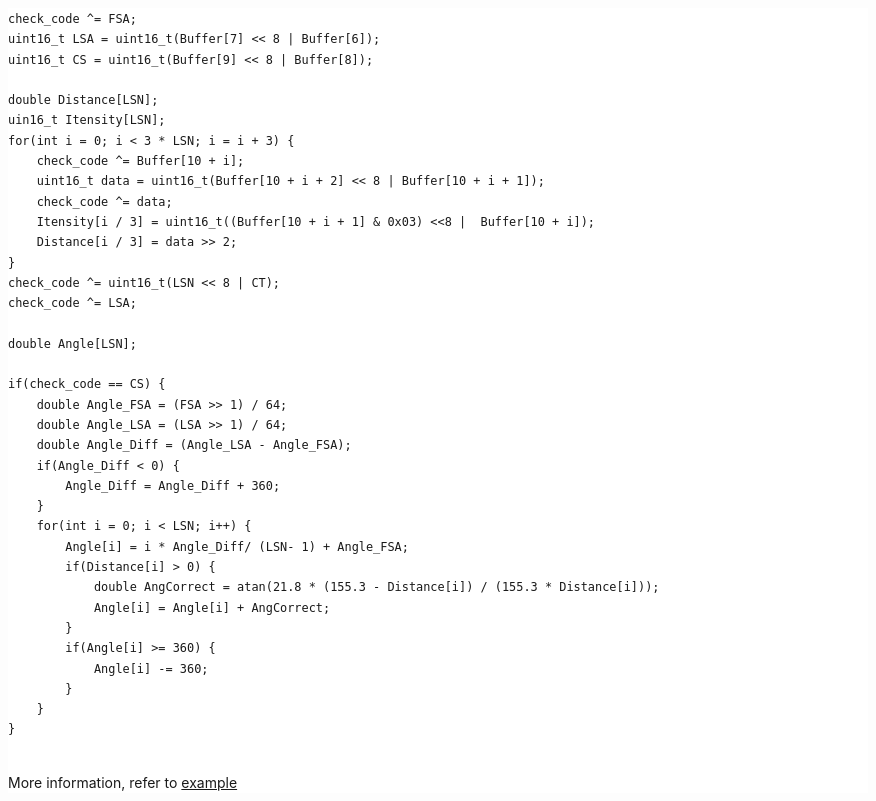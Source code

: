 ```
check_code ^= FSA;
uint16_t LSA = uint16_t(Buffer[7] << 8 | Buffer[6]);
uint16_t CS = uint16_t(Buffer[9] << 8 | Buffer[8]);

double Distance[LSN];
uin16_t Itensity[LSN];
for(int i = 0; i < 3 * LSN; i = i + 3) {
    check_code ^= Buffer[10 + i];
    uint16_t data = uint16_t(Buffer[10 + i + 2] << 8 | Buffer[10 + i + 1]);
    check_code ^= data;
    Itensity[i / 3] = uint16_t((Buffer[10 + i + 1] & 0x03) <<8 |  Buffer[10 + i]);
    Distance[i / 3] = data >> 2;
}
check_code ^= uint16_t(LSN << 8 | CT);
check_code ^= LSA;

double Angle[LSN];

if(check_code == CS) {
    double Angle_FSA = (FSA >> 1) / 64;
    double Angle_LSA = (LSA >> 1) / 64;
    double Angle_Diff = (Angle_LSA - Angle_FSA);
    if(Angle_Diff < 0) {
        Angle_Diff = Angle_Diff + 360;
    }
    for(int i = 0; i < LSN; i++) {
        Angle[i] = i * Angle_Diff/ (LSN- 1) + Angle_FSA;
        if(Distance[i] > 0) {
            double AngCorrect = atan(21.8 * (155.3 - Distance[i]) / (155.3 * Distance[i]));
            Angle[i] = Angle[i] + AngCorrect;
        }
        if(Angle[i] >= 360) {
            Angle[i] -= 360;
        }
    }
}
 
```

More information, refer to [example](driver.h)
